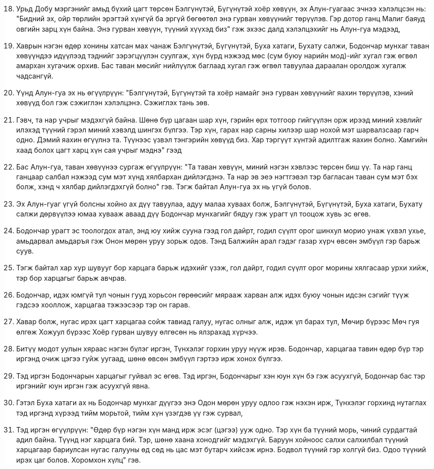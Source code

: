18. Урьд Добу мэргэнийг амьд бүхий цагт төрсөн Бэлгүнүтэй, Бүгүнүтэй хоёр хөвүүн, эх Алун-гуагаас эчнээ хэлэлцсэн нь: "Бидний эх, ойр төрлийн эрэгтэй хүнгүй ба эргүй бөгөөтөл энэ гурван хөвүүнийг төрүүлэв. Гэр дотор ганц Малиг баяуд овгийн зарц хүн байна. Энэ гурван хөвүүн, түүний хүүхэд биз" гэж эхээс далд хэлэлцэхийг нь Алун-гуа мэдээд,

19. Хаврын нэгэн өдөр хонины хатсан мах чанаж Бэлгүнүтэй, Бүгүнүтэй, Буха хатаги, Бухату салжи, Бодончар мунхаг таван хөвүүндээ идүүлээд тэднийг зэрэгцүүлэн суулгаж, хүн бүрд нэжээд мөс (сум буюу нарийн мод)-ийг хугал гэж өгвөл амархан хугачиж орхив. Бас таван мөсийг нийлүүлж баглаад хугал гэж өгвөл тавуулаа дараалан оролдож хугалж чадсангүй.

20. Үүнд Алун-гуа эх нь өгүүлрүүн: "Бэлгүнүтэй, Бүгүнүтэй та хоёр намайг энэ гурван хөвүүнийг яахин төрүүлэв, хэний хөвүүд бол гэж сэжиглэн хэлэлцэнэ. Сэжиглэх тань зөв.

21. Гэвч, та нар учрыг мэдэхгүй байна. Шөнө бүр цагаан шар хүн, гэрийн өрх тотгоор гийгүүлэн орж ирээд миний хэвлийг илэхэд түүний гэрэл миний хэвэлд шингэх бүлгээ. Тэр хүн, гарах нар сарны хилээр шар нохой мэт шарвалзсаар гарч одно. Дэмий яахин өгүүлнэ та. Түүнээс үзвэл тэнгэрийн хөвүүд биз. Хар тэргүүт хүнтэй адилтгаж яахин болно. Хамгийн хаад болох цагт харц хүн сая учрыг мэднэ" гээд

22. Бас Алун-гуа, таван хөвүүнээ сургаж өгүүлрүүн: "Та таван хөвүүн, миний нэгэн хэвлээс төрсөн биш үү. Та нар ганц ганцаар салбал нэжээд сум мэт хүнд хялбархан дийлэгдэнэ. Та нар эв эеэ нэгтгэвэл тэр багласан таван сум мэт бэх болж, хэнд ч хялбар дийлэгдэхгүй болно" гэв. Тэгж байтал Алун-гуа эх нь үгүй болов.

23. Эх Алун-гуаг үгүй болсны хойно ах дүү тавуулаа, адуу малаа хуваах болж, Бэлгүнүтэй, Бүгүнүтэй, Буха хатаги, Бухату салжи дөрвүүлээ юмаа хувааж аваад дүү Бодончар мунхагийг бядуу гэж урагт үл тооцож хувь эс өгөв.

24. Бодончар урагт эс тоологдох атал, энд юу хийж сууна гээд гол дайрт, годил сүүлт орог шинхул морио унаж үхвэл ухье, амьдарвал амьдаръя гэж Онон мөрөн уруу зорьж одов. Тэнд Балжийн арал гэдэг газар хүрч өвсөн эмбүүл гэр барьж суув.

25. Тэгж байтал хар хур шувууг бор харцага барьж идэхийг үзэж, гол дайрт, годил сүүлт орог морины хялгасаар урхи хийж, тэр бор харцагыг барьж авчрав.

26. Бодончар, идэх юмгүй тул чонын гууд хорьсон гөрөөсийг мярааж харван алж идэх буюу чонын идсэн сэгийг түүж гэдсээ хооллож, харцагаа тэжээсээр тэр он гарав.

27. Хавар болж, нугас ирэх цагт харцагаа сойж тавиад галуу, нугас олныг алж, идэж үл барах тул,
        Мөчир бүрээс
        Мөч гуя өлгөж
        Хожуул бүрээс
        Хоёр гурван
        шувуу өлгөсөн нь ялзрахад хүрчээ.

28. Битүү модот уулын хяраас нэгэн бүлэг иргэн, Түнхэлэг горхин уруу нүүж ирэв. Бодончар, харцагаа тавин өдөр бүр тэр иргэнд очиж цэгээ гуйж уугаад, шөнө өвсөн эмбүүл гэртээ ирж хонох бүлгээ.

29. Тэд иргэн Бодончарын харцагыг гуйвал эс өгөв. Тэд иргэн, Бодончарыг хэн юун хүн бэ гэж асуухгүй, Бодончар бас тэр иргэнийг юун иргэн гэж асуухгүй явна.

30. Гэтэл Буха хатаги ах нь Бодончар мунхаг дүүгээ энэ Одон мөрөн уруу одлоо гэж нэхэн ирж, Түнхэлэг горхинд нутаглах тэд иргэнд хүрээд тийм морьтой, тийм хүн үзэгдэв үү гэж сурвал,

31. Тэд иргэн өгүүлрүүн: "Өдөр бүр нэгэн хүн манд ирж эсэг (цэгээ) ууж одно. Тэр хүн ба түүний морь, чиний сурдагтай адил байна. Түүнд нэг харцага бий. Тэр, шөнө хаана хонодгийг мэдэхгүй. Баруун хойноос салхи салхилбал түүний харцагаар бариулсан нугас галууны өд сөд нь цас мэт бутарч хийсэж ирнэ. Бодвол түүний гэр холгүй биз. Одоо түүний ирэх цаг болов. Хоромхон хүлц" гэв.
